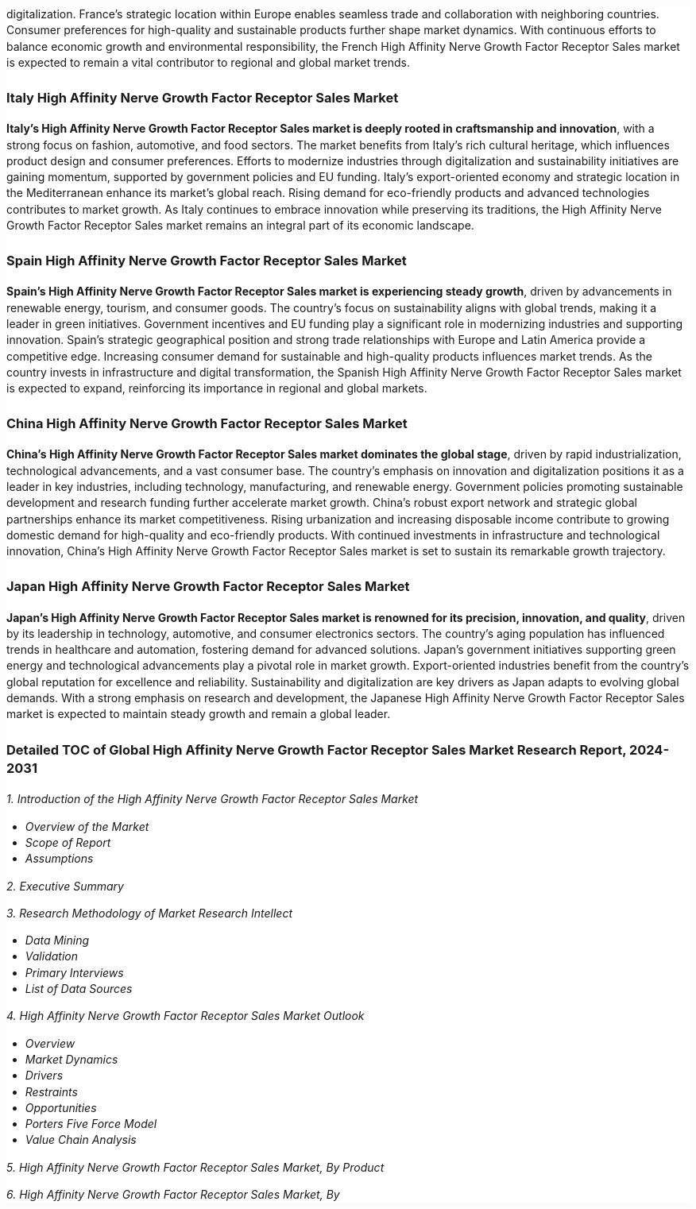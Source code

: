 digitalization. France&rsquo;s strategic location within Europe enables seamless trade and collaboration with neighboring countries. Consumer preferences for high-quality and sustainable products further shape market dynamics. With continuous efforts to balance economic growth and environmental responsibility, the French High Affinity Nerve Growth Factor Receptor Sales market is expected to remain a vital contributor to regional and global market trends.</p><h3><strong>Italy High Affinity Nerve Growth Factor Receptor Sales Market</strong></h3><p><strong>Italy&rsquo;s High Affinity Nerve Growth Factor Receptor Sales market is deeply rooted in craftsmanship and innovation</strong>, with a strong focus on fashion, automotive, and food sectors. The market benefits from Italy&rsquo;s rich cultural heritage, which influences product design and consumer preferences. Efforts to modernize industries through digitalization and sustainability initiatives are gaining momentum, supported by government policies and EU funding. Italy&rsquo;s export-oriented economy and strategic location in the Mediterranean enhance its market&rsquo;s global reach. Rising demand for eco-friendly products and advanced technologies contributes to market growth. As Italy continues to embrace innovation while preserving its traditions, the High Affinity Nerve Growth Factor Receptor Sales market remains an integral part of its economic landscape.</p><h3><strong>Spain High Affinity Nerve Growth Factor Receptor Sales Market</strong></h3><p><strong>Spain&rsquo;s High Affinity Nerve Growth Factor Receptor Sales market is experiencing steady growth</strong>, driven by advancements in renewable energy, tourism, and consumer goods. The country&rsquo;s focus on sustainability aligns with global trends, making it a leader in green initiatives. Government incentives and EU funding play a significant role in modernizing industries and supporting innovation. Spain&rsquo;s strategic geographical position and strong trade relationships with Europe and Latin America provide a competitive edge. Increasing consumer demand for sustainable and high-quality products influences market trends. As the country invests in infrastructure and digital transformation, the Spanish High Affinity Nerve Growth Factor Receptor Sales market is expected to expand, reinforcing its importance in regional and global markets.</p><h3><strong>China High Affinity Nerve Growth Factor Receptor Sales Market</strong></h3><p><strong>China&rsquo;s High Affinity Nerve Growth Factor Receptor Sales market dominates the global stage</strong>, driven by rapid industrialization, technological advancements, and a vast consumer base. The country&rsquo;s emphasis on innovation and digitalization positions it as a leader in key industries, including technology, manufacturing, and renewable energy. Government policies promoting sustainable development and research funding further accelerate market growth. China&rsquo;s robust export network and strategic global partnerships enhance its market competitiveness. Rising urbanization and increasing disposable income contribute to growing domestic demand for high-quality and eco-friendly products. With continued investments in infrastructure and technological innovation, China&rsquo;s High Affinity Nerve Growth Factor Receptor Sales market is set to sustain its remarkable growth trajectory.</p><h3><strong>Japan High Affinity Nerve Growth Factor Receptor Sales Market</strong></h3><p><strong>Japan&rsquo;s High Affinity Nerve Growth Factor Receptor Sales market is renowned for its precision, innovation, and quality</strong>, driven by its leadership in technology, automotive, and consumer electronics sectors. The country&rsquo;s aging population has influenced trends in healthcare and automation, fostering demand for advanced solutions. Japan&rsquo;s government initiatives supporting green energy and technological advancements play a pivotal role in market growth. Export-oriented industries benefit from the country&rsquo;s global reputation for excellence and reliability. Sustainability and digitalization are key drivers as Japan adapts to evolving global demands. With a strong emphasis on research and development, the Japanese High Affinity Nerve Growth Factor Receptor Sales market is expected to maintain steady growth and remain a global leader.</p><h3><span class="">Detailed TOC of Global High Affinity Nerve Growth Factor Receptor Sales Market Research Report, 2024-2031</span></h3><p><em><span class="font-[700]">1. Introduction of the High Affinity Nerve Growth Factor Receptor Sales Market</span></em></p><ul><li><em><span class="">Overview of the Market</span></em></li><li><em><span class="">Scope of Report</span></em></li><li><em><span class="">Assumptions</span></em></li></ul><p><em><span class="font-[700]">2. Executive Summary</span></em></p><p><em><span class="font-[700]">3. Research Methodology of Market Research Intellect</span></em></p><ul><li><em><span class="">Data Mining</span></em></li><li><em><span class="">Validation</span></em></li><li><em><span class="">Primary Interviews</span></em></li><li><em><span class="">List of Data Sources</span></em></li></ul><p><em><span class="font-[700]">4. High Affinity Nerve Growth Factor Receptor Sales Market Outlook</span></em></p><ul><li><em><span class="">Overview</span></em></li><li><em><span class="">Market Dynamics</span></em></li><li><em><span class="">Drivers</span></em></li><li><em><span class="">Restraints</span></em></li><li><em><span class="">Opportunities</span></em></li><li><em><span class="">Porters Five Force Model</span></em></li><li><em><span class="">Value Chain Analysis</span></em></li></ul><p><em><span class="font-[700]">5. High Affinity Nerve Growth Factor Receptor Sales Market, By Product</span></em></p><p><em><span class="font-[700]">6. High Affinity Nerve Growth Factor Receptor Sales Market, By